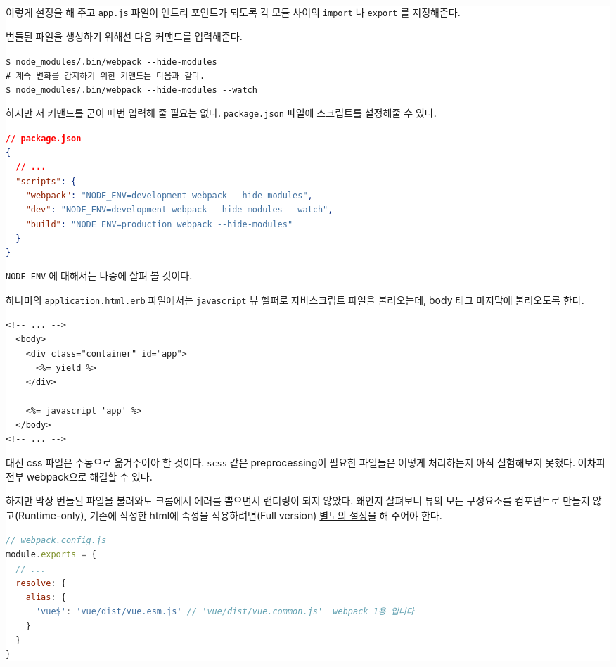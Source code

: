 이렇게 설정을 해 주고 `app.js` 파일이 엔트리 포인트가 되도록 각 모듈 사이의 `import` 나 `export` 를 지정해준다.

번들된 파일을 생성하기 위해선 다음 커맨드를 입력해준다.

	$ node_modules/.bin/webpack --hide-modules
	# 계속 변화를 감지하기 위한 커맨드는 다음과 같다.
	$ node_modules/.bin/webpack --hide-modules --watch

하지만 저 커맨드를 굳이 매번 입력해 줄 필요는 없다. `package.json` 파일에 스크립트를 설정해줄 수 있다.

```json
// package.json
{
  // ...
  "scripts": {
    "webpack": "NODE_ENV=development webpack --hide-modules",
    "dev": "NODE_ENV=development webpack --hide-modules --watch",
    "build": "NODE_ENV=production webpack --hide-modules"
  }
}
```

`NODE_ENV` 에 대해서는 나중에 살펴 볼 것이다.

하나미의 `application.html.erb` 파일에서는 `javascript` 뷰 헬퍼로 자바스크립트 파일을 불러오는데, body  태그 마지막에 불러오도록 한다.

```markup
<!-- ... -->
  <body>
    <div class="container" id="app">
      <%= yield %>
    </div>

    <%= javascript 'app' %>
  </body>
<!-- ... -->
```

대신 css 파일은 수동으로 옮겨주어야 할 것이다. `scss` 같은 preprocessing이 필요한 파일들은 어떻게 처리하는지 아직 실험해보지 못했다. 어차피 전부 webpack으로 해결할 수 있다.

하지만 막상 번들된 파일을 불러와도 크롬에서 에러를 뿜으면서 랜더링이 되지 않았다. 왜인지 살펴보니 뷰의 모든 구성요소를 컴포넌트로 만들지 않고(Runtime-only), 기존에 작성한 html에 속성을 적용하려면(Full version) [별도의 설정](https://kr.vuejs.org/v2/guide/installation.html#Runtime-Compiler-vs-Runtime-only)을 해 주어야 한다.

```javascript
// webpack.config.js
module.exports = {
  // ...
  resolve: {
    alias: {
      'vue$': 'vue/dist/vue.esm.js' // 'vue/dist/vue.common.js'  webpack 1용 입니다
    }
  }
}
```
